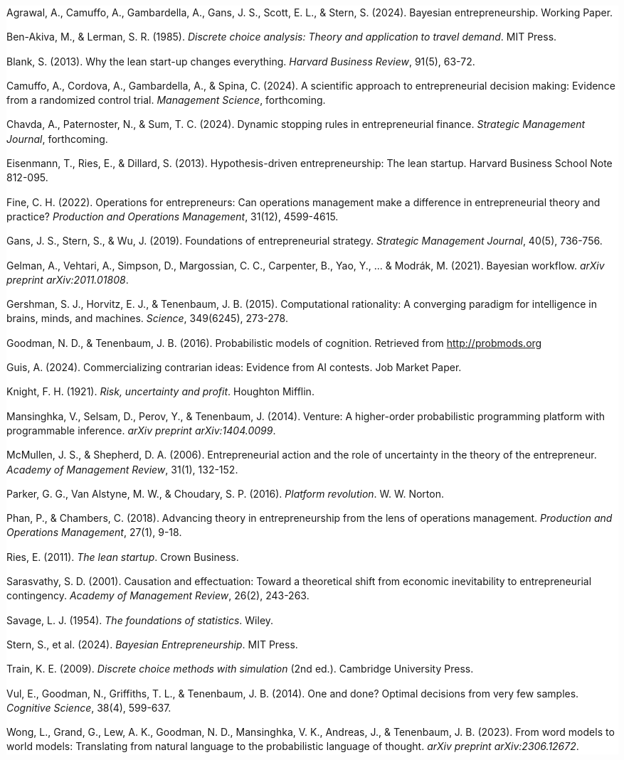Agrawal, A., Camuffo, A., Gambardella, A., Gans, J. S., Scott, E. L., & Stern, S. (2024). Bayesian entrepreneurship. Working Paper.

Ben-Akiva, M., & Lerman, S. R. (1985). *Discrete choice analysis: Theory and application to travel demand*. MIT Press.

Blank, S. (2013). Why the lean start-up changes everything. *Harvard Business Review*, 91(5), 63-72.

Camuffo, A., Cordova, A., Gambardella, A., & Spina, C. (2024). A scientific approach to entrepreneurial decision making: Evidence from a randomized control trial. *Management Science*, forthcoming.

Chavda, A., Paternoster, N., & Sum, T. C. (2024). Dynamic stopping rules in entrepreneurial finance. *Strategic Management Journal*, forthcoming.

Eisenmann, T., Ries, E., & Dillard, S. (2013). Hypothesis-driven entrepreneurship: The lean startup. Harvard Business School Note 812-095.

Fine, C. H. (2022). Operations for entrepreneurs: Can operations management make a difference in entrepreneurial theory and practice? *Production and Operations Management*, 31(12), 4599-4615.

Gans, J. S., Stern, S., & Wu, J. (2019). Foundations of entrepreneurial strategy. *Strategic Management Journal*, 40(5), 736-756.

Gelman, A., Vehtari, A., Simpson, D., Margossian, C. C., Carpenter, B., Yao, Y., ... & Modrák, M. (2021). Bayesian workflow. *arXiv preprint arXiv:2011.01808*.

Gershman, S. J., Horvitz, E. J., & Tenenbaum, J. B. (2015). Computational rationality: A converging paradigm for intelligence in brains, minds, and machines. *Science*, 349(6245), 273-278.

Goodman, N. D., & Tenenbaum, J. B. (2016). Probabilistic models of cognition. Retrieved from http://probmods.org

Guis, A. (2024). Commercializing contrarian ideas: Evidence from AI contests. Job Market Paper.

Knight, F. H. (1921). *Risk, uncertainty and profit*. Houghton Mifflin.

Mansinghka, V., Selsam, D., Perov, Y., & Tenenbaum, J. (2014). Venture: A higher-order probabilistic programming platform with programmable inference. *arXiv preprint arXiv:1404.0099*.

McMullen, J. S., & Shepherd, D. A. (2006). Entrepreneurial action and the role of uncertainty in the theory of the entrepreneur. *Academy of Management Review*, 31(1), 132-152.

Parker, G. G., Van Alstyne, M. W., & Choudary, S. P. (2016). *Platform revolution*. W. W. Norton.

Phan, P., & Chambers, C. (2018). Advancing theory in entrepreneurship from the lens of operations management. *Production and Operations Management*, 27(1), 9-18.

Ries, E. (2011). *The lean startup*. Crown Business.

Sarasvathy, S. D. (2001). Causation and effectuation: Toward a theoretical shift from economic inevitability to entrepreneurial contingency. *Academy of Management Review*, 26(2), 243-263.

Savage, L. J. (1954). *The foundations of statistics*. Wiley.

Stern, S., et al. (2024). *Bayesian Entrepreneurship*. MIT Press.

Train, K. E. (2009). *Discrete choice methods with simulation* (2nd ed.). Cambridge University Press.

Vul, E., Goodman, N., Griffiths, T. L., & Tenenbaum, J. B. (2014). One and done? Optimal decisions from very few samples. *Cognitive Science*, 38(4), 599-637.

Wong, L., Grand, G., Lew, A. K., Goodman, N. D., Mansinghka, V. K., Andreas, J., & Tenenbaum, J. B. (2023). From word models to world models: Translating from natural language to the probabilistic language of thought. *arXiv preprint arXiv:2306.12672*.